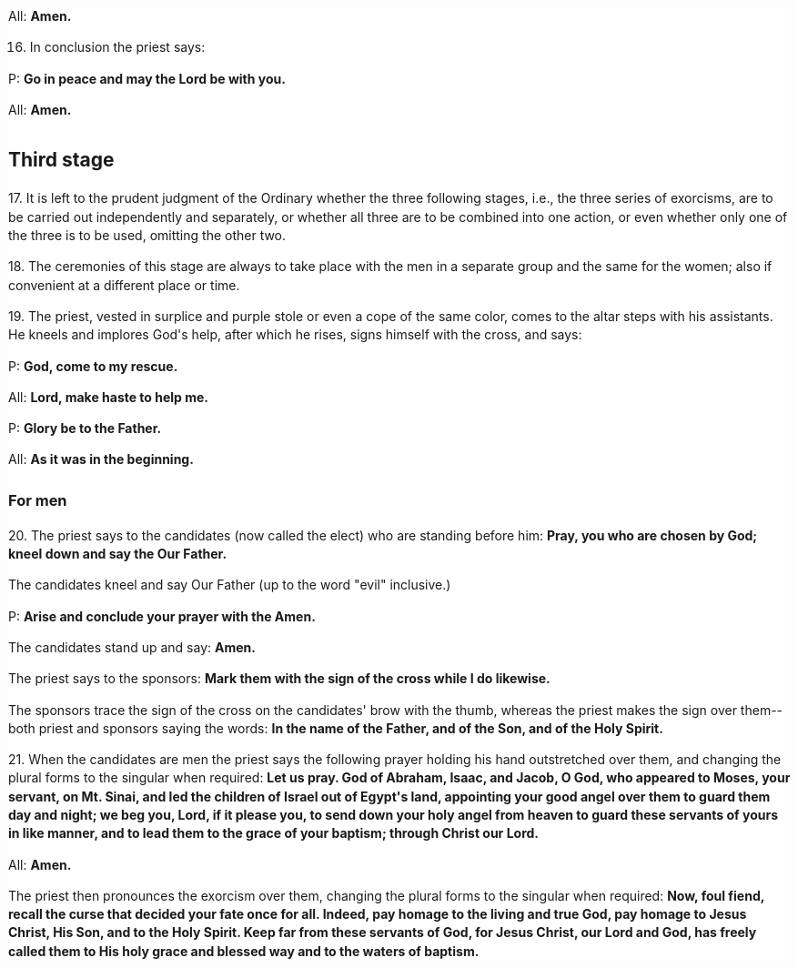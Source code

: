 All: **Amen.**

16. In conclusion the priest says:

P: **Go in peace and may the Lord be with you.**

All: **Amen.**

## Third stage

17\. It is left to the prudent judgment of the Ordinary whether the three following stages, i.e., the three series of exorcisms, are to be carried out independently and separately, or whether all three are to be combined into one action, or even whether only one of the three is to be used, omitting the other two.

18\. The ceremonies of this stage are always to take place with the men in a separate group and the same for the women; also if convenient at a different place or time.

19\. The priest, vested in surplice and purple stole or even a cope of the same color, comes to the altar steps with his assistants. He kneels and implores God's help, after which he rises, signs himself with the cross, and says:

P: **God, come to my rescue.**

All: **Lord, make haste to help me.**

P: **Glory be to the Father.**

All: **As it was in the beginning.**

### For men

20\. The priest says to the candidates (now called the elect) who are standing before him: **Pray, you who are chosen by God; kneel down and say the Our Father.**

The candidates kneel and say Our Father (up to the word "evil" inclusive.)

P: **Arise and conclude your prayer with the Amen.**

The candidates stand up and say: **Amen.**

The priest says to the sponsors: **Mark them with the sign of the cross while I do likewise.**

The sponsors trace the sign of the cross on the candidates' brow with the thumb, whereas the priest makes the sign over them--both priest and sponsors saying the words: **In the name of the Father, and of the Son, and of the Holy Spirit.**

21\. When the candidates are men the priest says the following prayer holding his hand outstretched over them, and changing the plural forms to the singular when required: **Let us pray. God of Abraham, Isaac, and Jacob, O God, who appeared to Moses, your servant, on Mt. Sinai, and led the children of Israel out of Egypt's land, appointing your good angel over them to guard them day and night; we beg you, Lord, if it please you, to send down your holy angel from heaven to guard these servants of yours in like manner, and to lead them to the grace of your baptism; through Christ our Lord.**

All: **Amen.**

The priest then pronounces the exorcism over them, changing the plural forms to the singular when required: **Now, foul fiend, recall the curse that decided your fate once for all. Indeed, pay homage to the living and true God, pay homage to Jesus Christ, His Son, and to the Holy Spirit. Keep far from these servants of God, for Jesus Christ, our Lord and God, has freely called them to His holy grace and blessed way and to the waters of baptism.**
